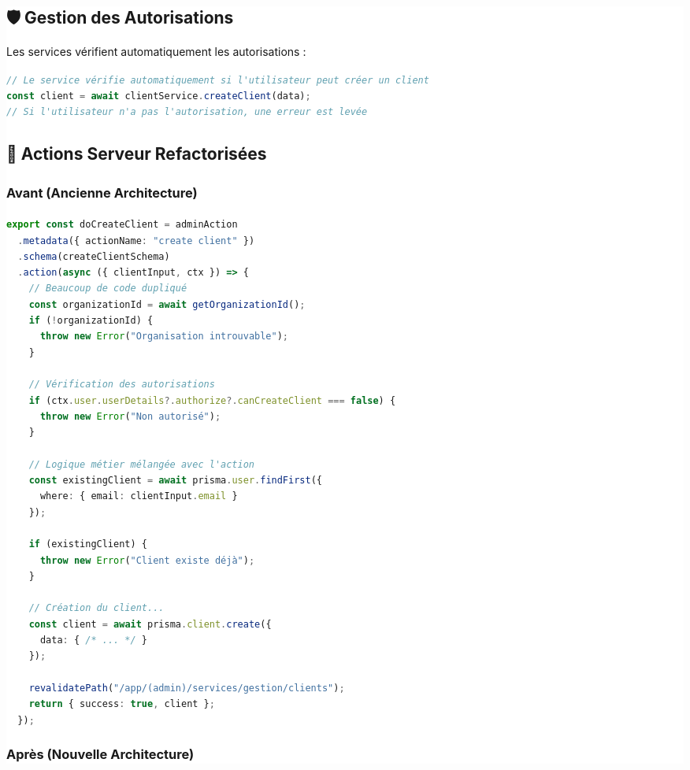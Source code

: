 ## 🛡️ Gestion des Autorisations

Les services vérifient automatiquement les autorisations :

```typescript
// Le service vérifie automatiquement si l'utilisateur peut créer un client
const client = await clientService.createClient(data);
// Si l'utilisateur n'a pas l'autorisation, une erreur est levée
```

## 🔄 Actions Serveur Refactorisées

### Avant (Ancienne Architecture)

```typescript
export const doCreateClient = adminAction
  .metadata({ actionName: "create client" })
  .schema(createClientSchema)
  .action(async ({ clientInput, ctx }) => {
    // Beaucoup de code dupliqué
    const organizationId = await getOrganizationId();
    if (!organizationId) {
      throw new Error("Organisation introuvable");
    }
    
    // Vérification des autorisations
    if (ctx.user.userDetails?.authorize?.canCreateClient === false) {
      throw new Error("Non autorisé");
    }
    
    // Logique métier mélangée avec l'action
    const existingClient = await prisma.user.findFirst({
      where: { email: clientInput.email }
    });
    
    if (existingClient) {
      throw new Error("Client existe déjà");
    }
    
    // Création du client...
    const client = await prisma.client.create({
      data: { /* ... */ }
    });
    
    revalidatePath("/app/(admin)/services/gestion/clients");
    return { success: true, client };
  });
```

### Après (Nouvelle Architecture)
